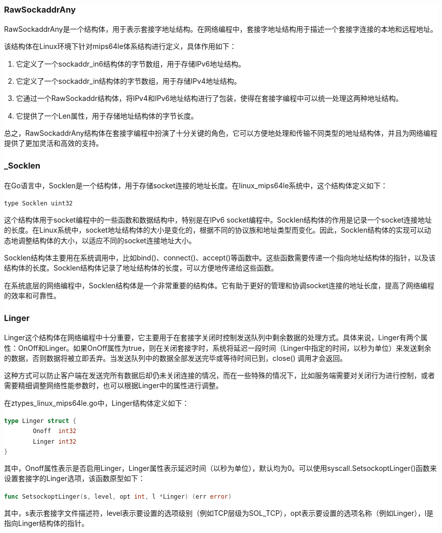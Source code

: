 
### RawSockaddrAny

RawSockaddrAny是一个结构体，用于表示套接字地址结构。在网络编程中，套接字地址结构用于描述一个套接字连接的本地和远程地址。

该结构体在Linux环境下针对mips64le体系结构进行定义，具体作用如下：

1. 它定义了一个sockaddr_in6结构体的字节数组，用于存储IPv6地址结构。

2. 它定义了一个sockaddr_in结构体的字节数组，用于存储IPv4地址结构。

3. 它通过一个RawSockaddr结构体，将IPv4和IPv6地址结构进行了包装，使得在套接字编程中可以统一处理这两种地址结构。

4. 它提供了一个Len属性，用于存储地址结构体的字节长度。

总之，RawSockaddrAny结构体在套接字编程中扮演了十分关键的角色，它可以方便地处理和传输不同类型的地址结构体，并且为网络编程提供了更加灵活和高效的支持。



### _Socklen

在Go语言中，Socklen是一个结构体，用于存储socket连接的地址长度。在linux_mips64le系统中，这个结构体定义如下：

```
type Socklen uint32
```

这个结构体用于socket编程中的一些函数和数据结构中，特别是在IPv6 socket编程中。Socklen结构体的作用是记录一个socket连接地址的长度。在Linux系统中，socket地址结构体的大小是变化的，根据不同的协议族和地址类型而变化。因此，Socklen结构体的实现可以动态地调整结构体的大小，以适应不同的socket连接地址大小。

Socklen结构体主要用在系统调用中，比如bind()、connect()、accept()等函数中。这些函数需要传递一个指向地址结构体的指针，以及该结构体的长度。Socklen结构体记录了地址结构体的长度，可以方便地传递给这些函数。

在系统底层的网络编程中，Socklen结构体是一个非常重要的结构体。它有助于更好的管理和协调socket连接的地址长度，提高了网络编程的效率和可靠性。



### Linger

Linger这个结构体在网络编程中十分重要，它主要用于在套接字关闭时控制发送队列中剩余数据的处理方式。具体来说，Linger有两个属性：OnOff和Linger。如果OnOff属性为true，则在关闭套接字时，系统将延迟一段时间（Linger中指定的时间，以秒为单位）来发送剩余的数据，否则数据将被立即丢弃。当发送队列中的数据全部发送完毕或等待时间已到，close() 调用才会返回。

这种方式可以防止客户端在发送完所有数据后却仍未关闭连接的情况，而在一些特殊的情况下，比如服务端需要对关闭行为进行控制，或者需要精细调整网络性能参数时，也可以根据Linger中的属性进行调整。

在ztypes_linux_mips64le.go中，Linger结构体定义如下：

```go
type Linger struct {
        Onoff  int32
        Linger int32
}
```

其中，Onoff属性表示是否启用Linger，Linger属性表示延迟时间（以秒为单位），默认均为0。可以使用syscall.SetsockoptLinger()函数来设置套接字的Linger选项，该函数原型如下：

```go
func SetsockoptLinger(s, level, opt int, l *Linger) (err error)
```

其中，s表示套接字文件描述符，level表示要设置的选项级别（例如TCP层级为SOL_TCP），opt表示要设置的选项名称（例如Linger），l是指向Linger结构体的指针。
